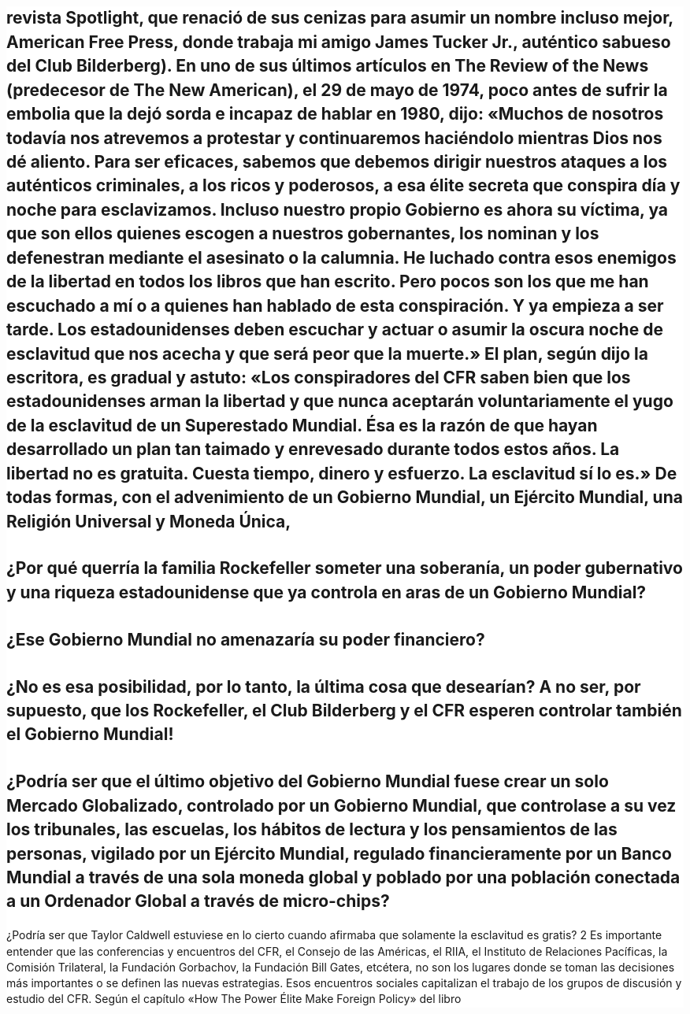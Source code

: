 revista Spotlight, que renació de sus cenizas para asumir un nombre incluso
mejor,
American Free Press, donde trabaja mi amigo
James Tucker Jr.,
auténtico sabueso del Club Bilderberg).
En uno de sus últimos artículos en The Review
of the News (predecesor de The New American), el 29 de mayo de
1974, poco antes de sufrir la embolia que la dejó sorda e incapaz de hablar
en 1980, dijo:
«Muchos de nosotros todavía nos atrevemos a protestar y
continuaremos haciéndolo mientras Dios nos dé aliento. Para ser eficaces,
sabemos que debemos dirigir nuestros ataques a los auténticos criminales, a
los ricos y poderosos, a esa élite secreta que conspira día y noche para
esclavizamos. Incluso nuestro propio Gobierno es ahora su víctima, ya que
son ellos quienes escogen a nuestros gobernantes, los nominan y los
defenestran mediante el asesinato o la calumnia.
He luchado contra esos
enemigos de la libertad en todos los libros que han escrito. Pero pocos son
los que me han escuchado a mí o a quienes han hablado de esta conspiración.
Y ya empieza a ser tarde. Los estadounidenses deben escuchar y actuar o
asumir la oscura noche de esclavitud que nos acecha y que será peor que la
muerte.»
El plan, según dijo la escritora, es gradual y astuto:
«Los conspiradores
del CFR saben bien que los estadounidenses arman la libertad y que nunca
aceptarán voluntariamente el yugo de la esclavitud de un Superestado Mundial.
Ésa es la razón de que hayan desarrollado un plan tan taimado y enrevesado
durante todos estos años. La libertad no es gratuita. Cuesta tiempo, dinero
y esfuerzo. La esclavitud sí lo es.»
De todas formas, con el advenimiento de un Gobierno Mundial, un Ejército
Mundial, una Religión Universal y Moneda Única,
-
¿Por qué querría la familia
Rockefeller someter una soberanía, un poder gubernativo y una riqueza
estadounidense que ya controla en aras de un Gobierno Mundial?
-
¿Ese Gobierno
Mundial no amenazaría su poder financiero?
-
¿No es esa posibilidad, por lo
tanto, la última cosa que desearían?
A no ser, por supuesto, que los
Rockefeller, el Club Bilderberg y el CFR esperen controlar también el
Gobierno Mundial!
-
¿Podría ser que el último objetivo del Gobierno Mundial
fuese crear un solo Mercado Globalizado, controlado por un Gobierno Mundial,
que controlase a su vez los tribunales, las escuelas, los hábitos de lectura
y los pensamientos de las personas, vigilado por un Ejército Mundial,
regulado financieramente por un Banco Mundial a través de una sola moneda
global y poblado por una población conectada a un Ordenador Global a través
de micro-chips?
-
¿Podría ser que Taylor Caldwell estuviese en lo cierto
cuando afirmaba que solamente la esclavitud es gratis? 2
Es importante entender que las conferencias y encuentros del CFR, el Consejo
de las Américas, el RIIA, el Instituto de Relaciones Pacíficas, la Comisión
Trilateral, la Fundación Gorbachov, la Fundación Bill Gates, etcétera, no
son los lugares donde se toman las decisiones más importantes o se definen
las nuevas estrategias.
Esos encuentros sociales capitalizan el trabajo de
los grupos de discusión y estudio del CFR.
Según el capítulo «How The Power
Élite Make Foreign Policy» del libro
